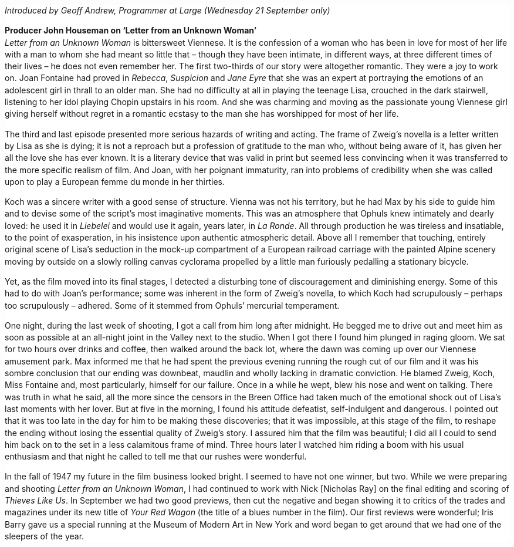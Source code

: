 

_Introduced by Geoff Andrew, Programmer at Large (Wednesday 21 September only)_

**Producer John Houseman on ‘Letter from an Unknown Woman’**  
_Letter from an Unknown Woman_ is bittersweet Viennese. It is the confession of a woman who has been in love for most of her life with a man to whom she had meant so little that – though they have been intimate, in different ways, at three different times of their lives – he does not even remember her. The first two-thirds of our story were altogether romantic. They were a joy to work on. Joan Fontaine had proved in _Rebecca_, _Suspicion_ and _Jane Eyre_ that she was an expert at portraying the emotions of an adolescent girl in thrall to an older man. She had no difficulty at all in playing the teenage Lisa, crouched in the dark stairwell, listening to her idol playing Chopin upstairs in his room. And she was charming and moving as the passionate young Viennese girl giving herself without regret in a romantic ecstasy to the man she has worshipped for most of her life.

The third and last episode presented more serious hazards of writing and acting. The frame of Zweig’s novella is a letter written by Lisa as she is dying; it is not a reproach but a profession of gratitude to the man who, without being aware of it, has given her all the love she has ever known. It is a literary device that was valid in print but seemed less convincing when it was transferred to the more specific realism of film. And Joan, with her poignant immaturity, ran into problems of credibility when she was called upon to play a European femme du monde in her thirties.

Koch was a sincere writer with a good sense of structure. Vienna was not his territory, but he had Max by his side to guide him and to devise some of the script’s most imaginative moments. This was an atmosphere that Ophuls knew intimately and dearly loved: he used it in _Liebelei_ and would use it again, years later, in _La Ronde_. All through production he was tireless and insatiable, to the point of exasperation, in his insistence upon authentic atmospheric detail. Above all I remember that touching, entirely original scene of Lisa’s seduction in the mock-up compartment of a European railroad carriage with the painted Alpine scenery moving by outside on a slowly rolling canvas cyclorama propelled by a little man furiously pedalling a stationary bicycle.

Yet, as the film moved into its final stages, I detected a disturbing tone of discouragement and diminishing energy. Some of this had to do with Joan’s performance; some was inherent in the form of Zweig’s novella, to which Koch had scrupulously – perhaps too scrupulously – adhered. Some of it stemmed from Ophuls’ mercurial temperament.

One night, during the last week of shooting, I got a call from him long after midnight. He begged me to drive out and meet him as soon as possible at an all-night joint in the Valley next to the studio. When I got there I found him plunged in raging gloom. We sat for two hours over drinks and coffee, then walked around the back lot, where the dawn was coming up over our Viennese amusement park. Max informed me that he had spent the previous evening running the rough cut of our film and it was his sombre conclusion that our ending was downbeat, maudlin and wholly lacking in dramatic conviction. He blamed Zweig, Koch, Miss Fontaine and, most particularly, himself for our failure. Once in a while he wept, blew his nose and went on talking. There was truth in what he said, all the more since the censors in the Breen Office had taken much of the emotional shock out of Lisa’s last moments with her lover. But at five in the morning, I found his attitude defeatist, self-indulgent and dangerous. I pointed out that it was too late in the day for him to be making these discoveries; that it was impossible, at this stage of the film, to reshape the ending without losing the essential quality of Zweig’s story. I assured him that the film was beautiful; I did all I could to send him back on to the set in a less calamitous frame of mind. Three hours later I watched him riding a boom with his usual enthusiasm and that night he called to tell me that our rushes were wonderful.

In the fall of 1947 my future in the film business looked bright. I seemed to have not one winner, but two. While we were preparing and shooting _Letter from an Unknown Woman_, I had continued to work with Nick [Nicholas Ray] on the final editing and scoring of _Thieves Like Us_. In September we had two good previews, then cut the negative and began showing it to critics of the trades and magazines under its new title of _Your Red Wagon_ (the title of a blues number in the film). Our first reviews were wonderful; Iris Barry gave us a special running at the Museum of Modern Art in New York and word began to get around that we had one of the sleepers of the year.
